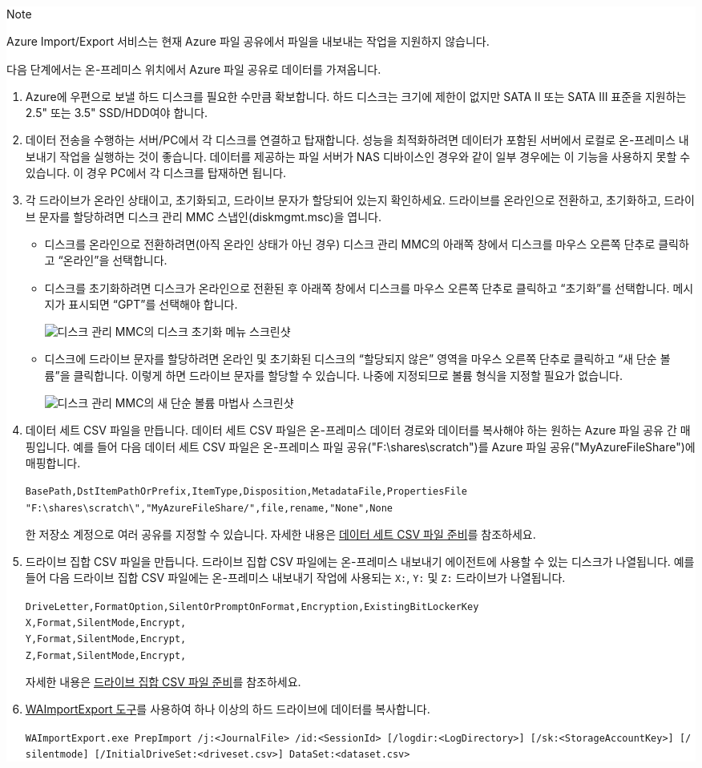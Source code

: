 > [!Note]  
> Azure Import/Export 서비스는 현재 Azure 파일 공유에서 파일을 내보내는 작업을 지원하지 않습니다.

다음 단계에서는 온-프레미스 위치에서 Azure 파일 공유로 데이터를 가져옵니다.

1. Azure에 우편으로 보낼 하드 디스크를 필요한 수만큼 확보합니다. 하드 디스크는 크기에 제한이 없지만 SATA II 또는 SATA III 표준을 지원하는 2.5" 또는 3.5" SSD/HDD여야 합니다. 

2. 데이터 전송을 수행하는 서버/PC에서 각 디스크를 연결하고 탑재합니다. 성능을 최적화하려면 데이터가 포함된 서버에서 로컬로 온-프레미스 내보내기 작업을 실행하는 것이 좋습니다. 데이터를 제공하는 파일 서버가 NAS 디바이스인 경우와 같이 일부 경우에는 이 기능을 사용하지 못할 수 있습니다. 이 경우 PC에서 각 디스크를 탑재하면 됩니다.

3. 각 드라이브가 온라인 상태이고, 초기화되고, 드라이브 문자가 할당되어 있는지 확인하세요. 드라이브를 온라인으로 전환하고, 초기화하고, 드라이브 문자를 할당하려면 디스크 관리 MMC 스냅인(diskmgmt.msc)을 엽니다.

    - 디스크를 온라인으로 전환하려면(아직 온라인 상태가 아닌 경우) 디스크 관리 MMC의 아래쪽 창에서 디스크를 마우스 오른쪽 단추로 클릭하고 “온라인”을 선택합니다.
    - 디스크를 초기화하려면 디스크가 온라인으로 전환된 후 아래쪽 창에서 디스크를 마우스 오른쪽 단추로 클릭하고 “초기화”를 선택합니다. 메시지가 표시되면 “GPT”를 선택해야 합니다.

        ![디스크 관리 MMC의 디스크 초기화 메뉴 스크린샷](media/storage-files-deployment-guide/transferdata-importexport-1.PNG)

    - 디스크에 드라이브 문자를 할당하려면 온라인 및 초기화된 디스크의 “할당되지 않은” 영역을 마우스 오른쪽 단추로 클릭하고 “새 단순 볼륨”을 클릭합니다. 이렇게 하면 드라이브 문자를 할당할 수 있습니다. 나중에 지정되므로 볼륨 형식을 지정할 필요가 없습니다.

        ![디스크 관리 MMC의 새 단순 볼륨 마법사 스크린샷](media/storage-files-deployment-guide/transferdata-importexport-2.png)

4. 데이터 세트 CSV 파일을 만듭니다. 데이터 세트 CSV 파일은 온-프레미스 데이터 경로와 데이터를 복사해야 하는 원하는 Azure 파일 공유 간 매핑입니다. 예를 들어 다음 데이터 세트 CSV 파일은 온-프레미스 파일 공유("F:\shares\scratch")를 Azure 파일 공유("MyAzureFileShare")에 매핑합니다.
    
    ```
    BasePath,DstItemPathOrPrefix,ItemType,Disposition,MetadataFile,PropertiesFile
    "F:\shares\scratch\","MyAzureFileShare/",file,rename,"None",None
    ```

    한 저장소 계정으로 여러 공유를 지정할 수 있습니다. 자세한 내용은 [데이터 세트 CSV 파일 준비](../common/storage-import-export-tool-preparing-hard-drives-import.md?toc=%2fazure%2fstorage%2ffiles%2ftoc.json#prepare-the-dataset-csv-file)를 참조하세요.

5. 드라이브 집합 CSV 파일을 만듭니다. 드라이브 집합 CSV 파일에는 온-프레미스 내보내기 에이전트에 사용할 수 있는 디스크가 나열됩니다. 예를 들어 다음 드라이브 집합 CSV 파일에는 온-프레미스 내보내기 작업에 사용되는 `X:`, `Y:` 및 `Z:` 드라이브가 나열됩니다.

    ```
    DriveLetter,FormatOption,SilentOrPromptOnFormat,Encryption,ExistingBitLockerKey
    X,Format,SilentMode,Encrypt,
    Y,Format,SilentMode,Encrypt,
    Z,Format,SilentMode,Encrypt,
    ```
    
    자세한 내용은 [드라이브 집합 CSV 파일 준비](../common/storage-import-export-tool-preparing-hard-drives-import.md?toc=%2fazure%2fstorage%2ffiles%2ftoc.json#prepare-initialdriveset-or-additionaldriveset-csv-file)를 참조하세요.

6. [WAImportExport 도구](https://www.microsoft.com/download/details.aspx?id=55280)를 사용하여 하나 이상의 하드 드라이브에 데이터를 복사합니다.

    ```
    WAImportExport.exe PrepImport /j:<JournalFile> /id:<SessionId> [/logdir:<LogDirectory>] [/sk:<StorageAccountKey>] [/silentmode] [/InitialDriveSet:<driveset.csv>] DataSet:<dataset.csv>
    ```
